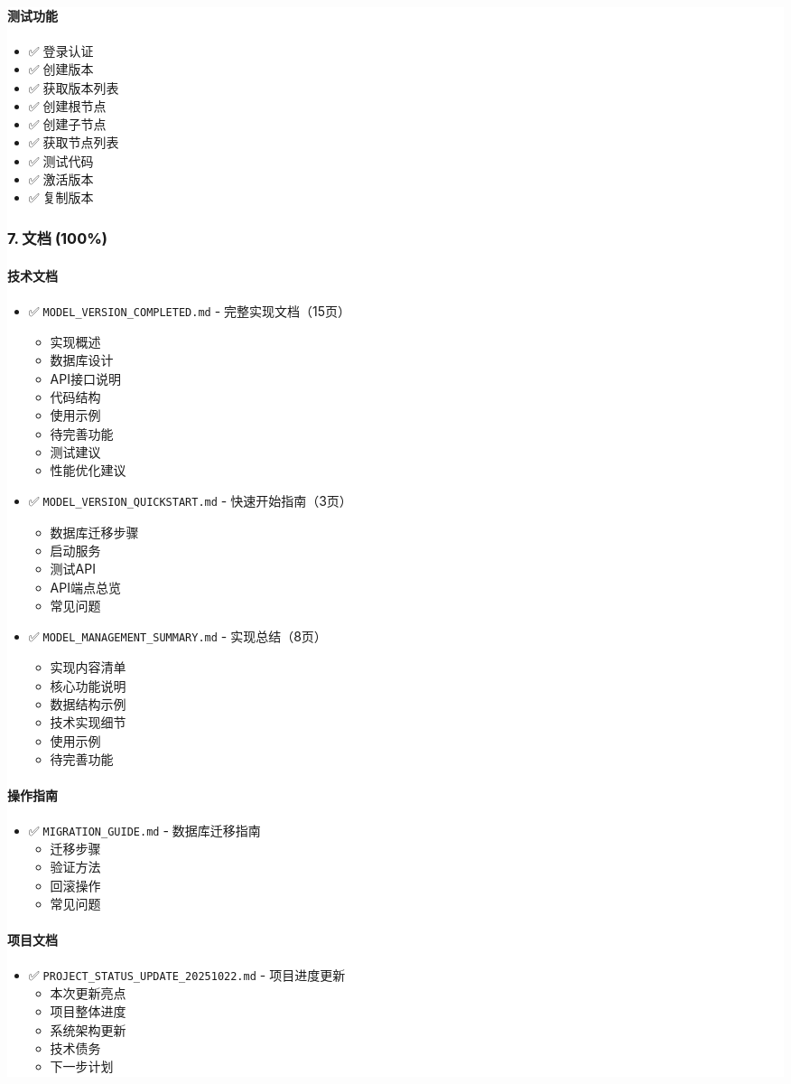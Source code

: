 #### 测试功能
- ✅ 登录认证
- ✅ 创建版本
- ✅ 获取版本列表
- ✅ 创建根节点
- ✅ 创建子节点
- ✅ 获取节点列表
- ✅ 测试代码
- ✅ 激活版本
- ✅ 复制版本

### 7. 文档 (100%)

#### 技术文档
- ✅ `MODEL_VERSION_COMPLETED.md` - 完整实现文档（15页）
  - 实现概述
  - 数据库设计
  - API接口说明
  - 代码结构
  - 使用示例
  - 待完善功能
  - 测试建议
  - 性能优化建议

- ✅ `MODEL_VERSION_QUICKSTART.md` - 快速开始指南（3页）
  - 数据库迁移步骤
  - 启动服务
  - 测试API
  - API端点总览
  - 常见问题

- ✅ `MODEL_MANAGEMENT_SUMMARY.md` - 实现总结（8页）
  - 实现内容清单
  - 核心功能说明
  - 数据结构示例
  - 技术实现细节
  - 使用示例
  - 待完善功能

#### 操作指南
- ✅ `MIGRATION_GUIDE.md` - 数据库迁移指南
  - 迁移步骤
  - 验证方法
  - 回滚操作
  - 常见问题

#### 项目文档
- ✅ `PROJECT_STATUS_UPDATE_20251022.md` - 项目进度更新
  - 本次更新亮点
  - 项目整体进度
  - 系统架构更新
  - 技术债务
  - 下一步计划
